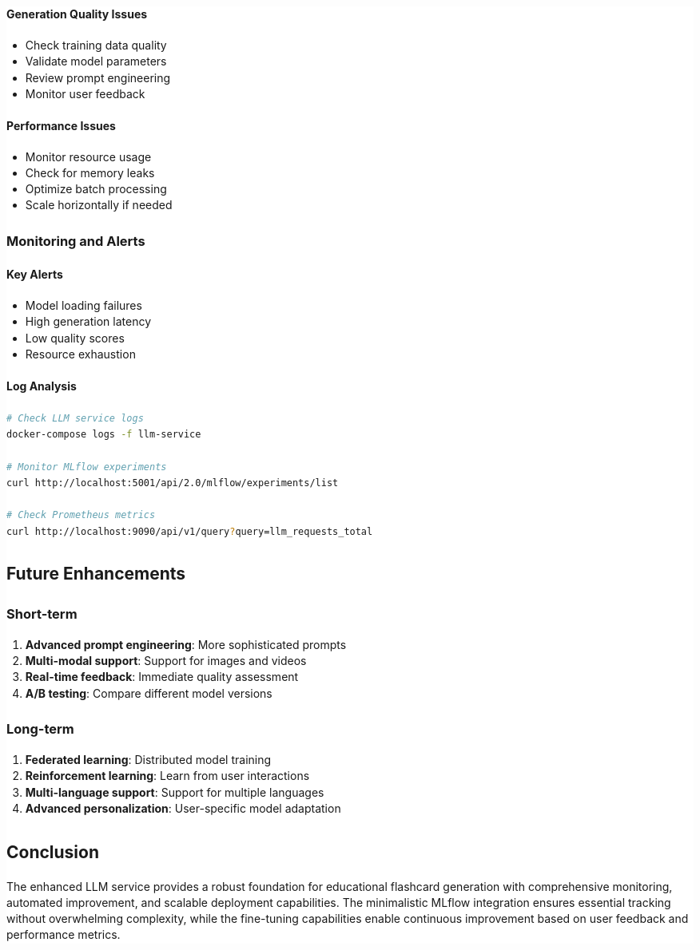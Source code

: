 #### Generation Quality Issues
- Check training data quality
- Validate model parameters
- Review prompt engineering
- Monitor user feedback

#### Performance Issues
- Monitor resource usage
- Check for memory leaks
- Optimize batch processing
- Scale horizontally if needed

### Monitoring and Alerts

#### Key Alerts
- Model loading failures
- High generation latency
- Low quality scores
- Resource exhaustion

#### Log Analysis
```bash
# Check LLM service logs
docker-compose logs -f llm-service

# Monitor MLflow experiments
curl http://localhost:5001/api/2.0/mlflow/experiments/list

# Check Prometheus metrics
curl http://localhost:9090/api/v1/query?query=llm_requests_total
```

## Future Enhancements

### Short-term
1. **Advanced prompt engineering**: More sophisticated prompts
2. **Multi-modal support**: Support for images and videos
3. **Real-time feedback**: Immediate quality assessment
4. **A/B testing**: Compare different model versions

### Long-term
1. **Federated learning**: Distributed model training
2. **Reinforcement learning**: Learn from user interactions
3. **Multi-language support**: Support for multiple languages
4. **Advanced personalization**: User-specific model adaptation

## Conclusion

The enhanced LLM service provides a robust foundation for educational flashcard generation with comprehensive monitoring, automated improvement, and scalable deployment capabilities. The minimalistic MLflow integration ensures essential tracking without overwhelming complexity, while the fine-tuning capabilities enable continuous improvement based on user feedback and performance metrics.

